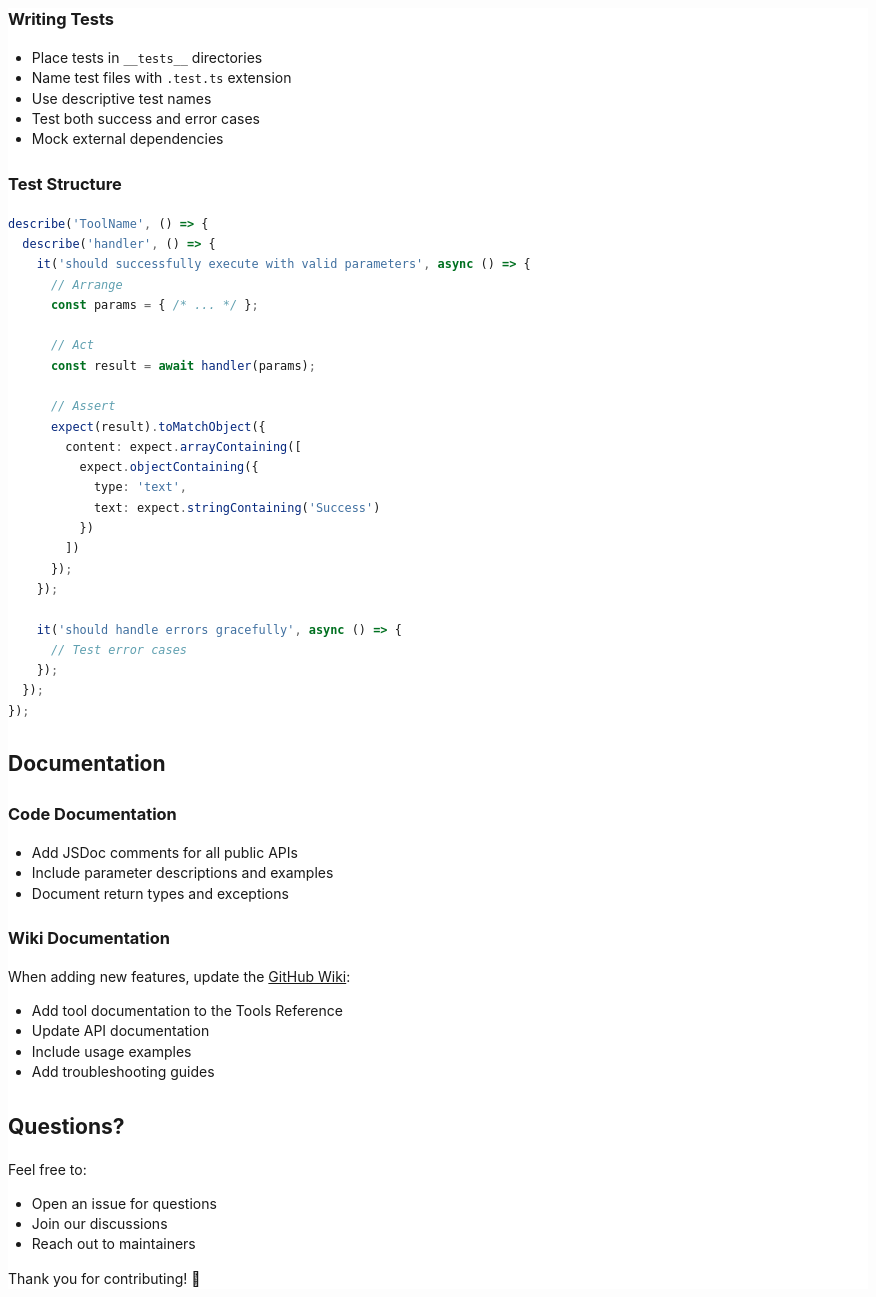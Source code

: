 ### Writing Tests

- Place tests in `__tests__` directories
- Name test files with `.test.ts` extension
- Use descriptive test names
- Test both success and error cases
- Mock external dependencies

### Test Structure

```typescript
describe('ToolName', () => {
  describe('handler', () => {
    it('should successfully execute with valid parameters', async () => {
      // Arrange
      const params = { /* ... */ };
      
      // Act
      const result = await handler(params);
      
      // Assert
      expect(result).toMatchObject({
        content: expect.arrayContaining([
          expect.objectContaining({
            type: 'text',
            text: expect.stringContaining('Success')
          })
        ])
      });
    });
    
    it('should handle errors gracefully', async () => {
      // Test error cases
    });
  });
});
```

## Documentation

### Code Documentation

- Add JSDoc comments for all public APIs
- Include parameter descriptions and examples
- Document return types and exceptions

### Wiki Documentation

When adding new features, update the [GitHub Wiki](https://github.com/acedergren/alecs-mcp-server-akamai/wiki):

- Add tool documentation to the Tools Reference
- Update API documentation
- Include usage examples
- Add troubleshooting guides

## Questions?

Feel free to:
- Open an issue for questions
- Join our discussions
- Reach out to maintainers

Thank you for contributing! 🎉